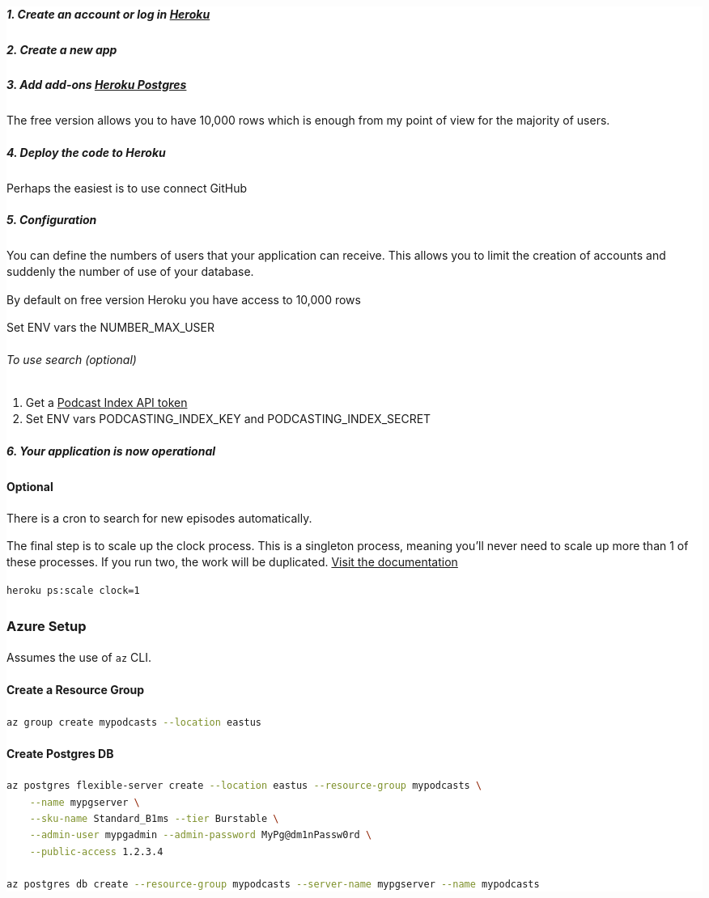 ##### 1. Create an account or log in [Heroku](https://id.heroku.com/login)

##### 2. Create a new app

##### 3. Add add-ons [Heroku Postgres](https://elements.heroku.com/addons/heroku-postgresql)

The free version allows you to have 10,000 rows which is enough from my point of view for the majority of users.

##### 4. Deploy the code to Heroku

Perhaps the easiest is to use connect GitHub

##### 5. Configuration

You can define the numbers of users that your application can receive.
This allows you to limit the creation of accounts and suddenly the number of use of your database.

By default on free version Heroku you have access to 10,000 rows

Set ENV vars the NUMBER_MAX_USER

###### To use search (optional)

1. Get a [Podcast Index API token](https://api.podcastindex.org/)
2. Set ENV vars PODCASTING_INDEX_KEY and PODCASTING_INDEX_SECRET

##### 6. Your application is now operational

#### Optional

There is a cron to search for new episodes automatically.

The final step is to scale up the clock process. This is a singleton process, meaning you’ll never need to scale up more than 1 of these processes. If you run two, the work will be duplicated. [Visit the documentation](https://devcenter.heroku.com/articles/clock-processes-python)

```sh
heroku ps:scale clock=1
```

### Azure Setup

Assumes the use of `az` CLI.

#### Create a Resource Group

```sh
az group create mypodcasts --location eastus
```

#### Create Postgres DB

```sh
az postgres flexible-server create --location eastus --resource-group mypodcasts \
    --name mypgserver \
    --sku-name Standard_B1ms --tier Burstable \
    --admin-user mypgadmin --admin-password MyPg@dm1nPassw0rd \
    --public-access 1.2.3.4

az postgres db create --resource-group mypodcasts --server-name mypgserver --name mypodcasts
```
